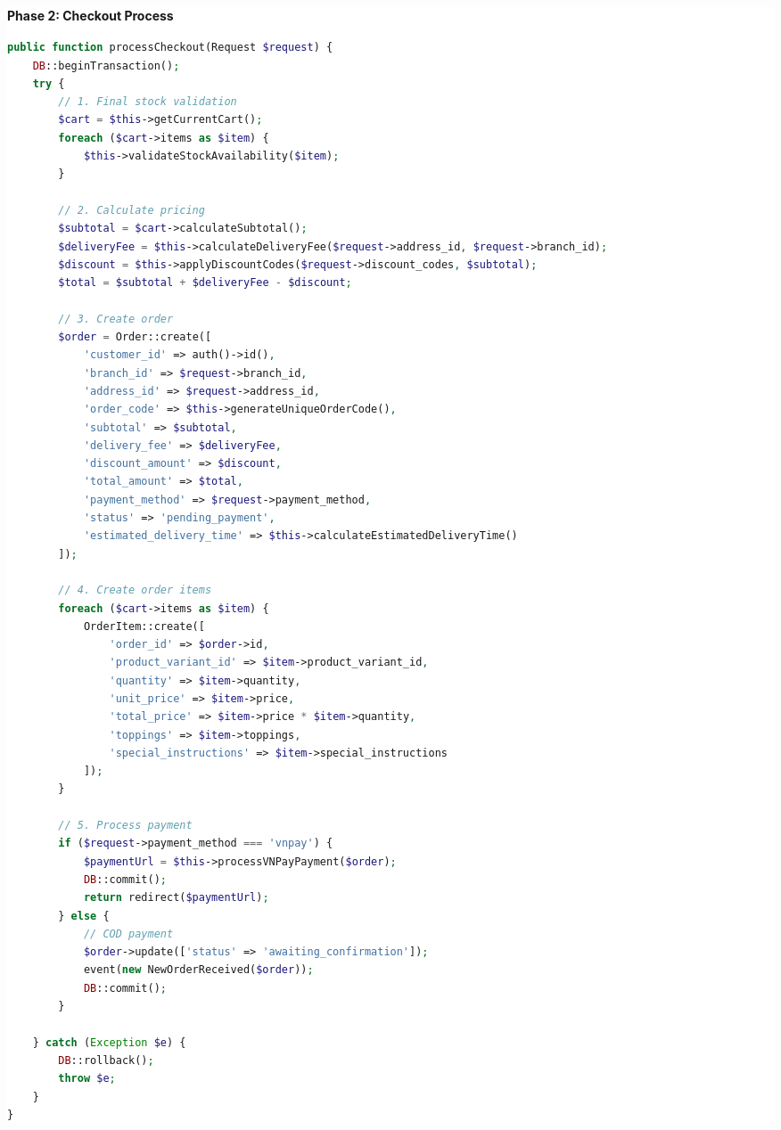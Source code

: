 **Phase 2: Checkout Process**
```php
public function processCheckout(Request $request) {
    DB::beginTransaction();
    try {
        // 1. Final stock validation
        $cart = $this->getCurrentCart();
        foreach ($cart->items as $item) {
            $this->validateStockAvailability($item);
        }
        
        // 2. Calculate pricing
        $subtotal = $cart->calculateSubtotal();
        $deliveryFee = $this->calculateDeliveryFee($request->address_id, $request->branch_id);
        $discount = $this->applyDiscountCodes($request->discount_codes, $subtotal);
        $total = $subtotal + $deliveryFee - $discount;
        
        // 3. Create order
        $order = Order::create([
            'customer_id' => auth()->id(),
            'branch_id' => $request->branch_id,
            'address_id' => $request->address_id,
            'order_code' => $this->generateUniqueOrderCode(),
            'subtotal' => $subtotal,
            'delivery_fee' => $deliveryFee,
            'discount_amount' => $discount,
            'total_amount' => $total,
            'payment_method' => $request->payment_method,
            'status' => 'pending_payment',
            'estimated_delivery_time' => $this->calculateEstimatedDeliveryTime()
        ]);
        
        // 4. Create order items
        foreach ($cart->items as $item) {
            OrderItem::create([
                'order_id' => $order->id,
                'product_variant_id' => $item->product_variant_id,
                'quantity' => $item->quantity,
                'unit_price' => $item->price,
                'total_price' => $item->price * $item->quantity,
                'toppings' => $item->toppings,
                'special_instructions' => $item->special_instructions
            ]);
        }
        
        // 5. Process payment
        if ($request->payment_method === 'vnpay') {
            $paymentUrl = $this->processVNPayPayment($order);
            DB::commit();
            return redirect($paymentUrl);
        } else {
            // COD payment
            $order->update(['status' => 'awaiting_confirmation']);
            event(new NewOrderReceived($order));
            DB::commit();
        }
        
    } catch (Exception $e) {
        DB::rollback();
        throw $e;
    }
}
```
